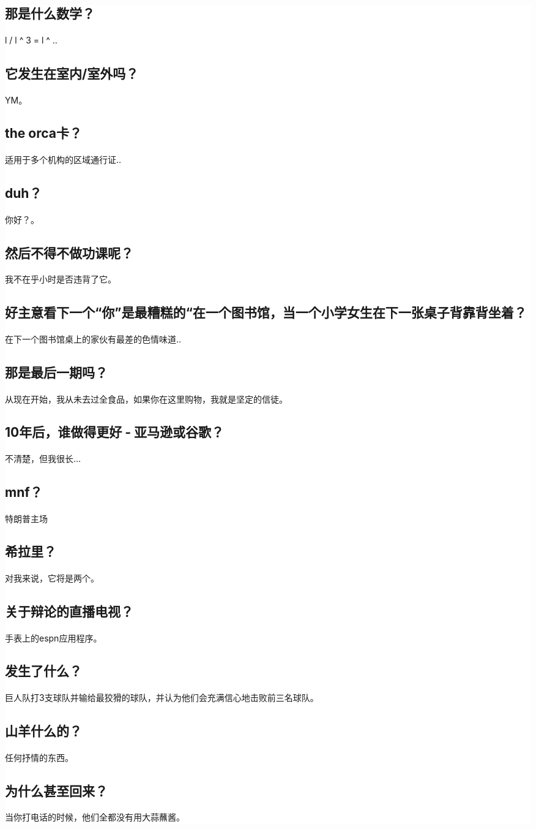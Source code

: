 ## 那是什么数学？
l / l ^ 3 = l ^ ..

## 它发生在室内/室外吗？
YM。

##  the orca卡？
适用于多个机构的区域通行证..

##  duh？
你好？。

## 然后不得不做功课呢？
我不在乎小时是否违背了它。

## 好主意看下一个“你”是最糟糕的“在一个图书馆，当一个小学女生在下一张桌子背靠背坐着？
在下一个图书馆桌上的家伙有最差的色情味道..

## 那是最后一期吗？
从现在开始，我从未去过全食品，如果你在这里购物，我就是坚定的信徒。

##  10年后，谁做得更好 - 亚马逊或谷歌？
不清楚，但我很长...

##  mnf？
特朗普主场

## 希拉里？
对我来说，它将是两个。

## 关于辩论的直播电视？
手表上的espn应用程序。

##  发生了什么？
巨人队打3支球队并输给最狡猾的球队，并认为他们会充满信心地击败前三名球队。

## 山羊什么的？
任何抒情的东西。

## 为什么甚至回来？
当你打电话的时候，他们全都没有用大蒜蘸酱。
